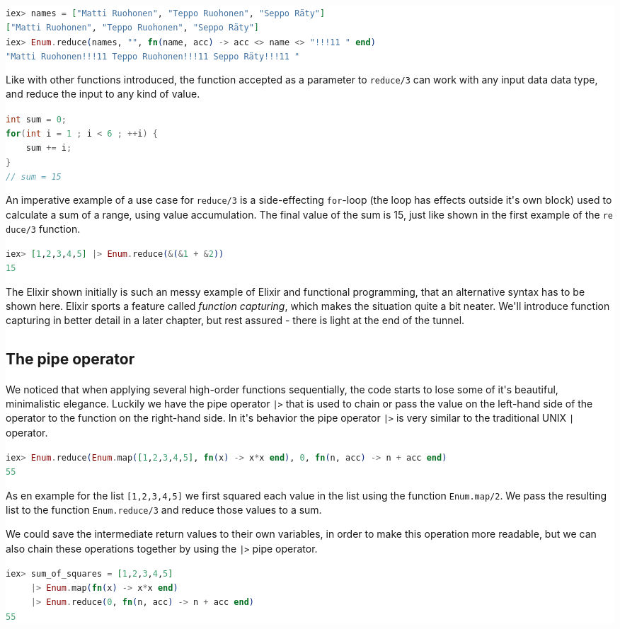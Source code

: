 ```elixir
iex> names = ["Matti Ruohonen", "Teppo Ruohonen", "Seppo Räty"]
["Matti Ruohonen", "Teppo Ruohonen", "Seppo Räty"]
iex> Enum.reduce(names, "", fn(name, acc) -> acc <> name <> "!!!11 " end)
"Matti Ruohonen!!!11 Teppo Ruohonen!!!11 Seppo Räty!!!11 "
```

Like with other functions introduced, the function accepted as a parameter to `reduce/3` can work with any input data data type, and reduce the input  to any kind of value.

```java
int sum = 0;
for(int i = 1 ; i < 6 ; ++i) {
    sum += i;
}
// sum = 15
```

An imperative example of a use case for `reduce/3` is a side-effecting `for`-loop (the loop has effects outside it's own block) used to calculate a sum of a range, using value accumulation. The final value of the sum is 15, just like shown in the first example of the `reduce/3` function.

```elixir
iex> [1,2,3,4,5] |> Enum.reduce(&(&1 + &2))
15
```

The Elixir shown initially is such an messy example of Elixir and functional programming, that an alternative syntax has to be shown here. Elixir sports a feature called *function capturing*, which makes the situation quite a bit neater. We'll introduce function capturing in better detail in a later chapter, but rest assured - there is light at the end of the tunnel.

## The pipe operator

We noticed that when applying several high-order functions sequentially, the code starts to lose some of it's beautiful, minimalistic elegance. Luckily we have the pipe operator `|>` that is used to chain or pass the value on the left-hand side of the operator to the function on the right-hand side. In it's behavior the pipe operator `|>` is very similar to the traditional UNIX `|` operator.

```elixir
iex> Enum.reduce(Enum.map([1,2,3,4,5], fn(x) -> x*x end), 0, fn(n, acc) -> n + acc end)
55
```
As en example for the list `[1,2,3,4,5]`  we first squared each value in the list using the function `Enum.map/2`. We pass the resulting list to the function `Enum.reduce/3` and reduce those values to a sum.

We could save the intermediate return values to their own variables, in order to make this operation more readable, but we can also chain these operations together by using the `|>` pipe operator.

```elixir
iex> sum_of_squares = [1,2,3,4,5]
     |> Enum.map(fn(x) -> x*x end)
     |> Enum.reduce(0, fn(n, acc) -> n + acc end)
55
```


[lambda]: img/lambda.png